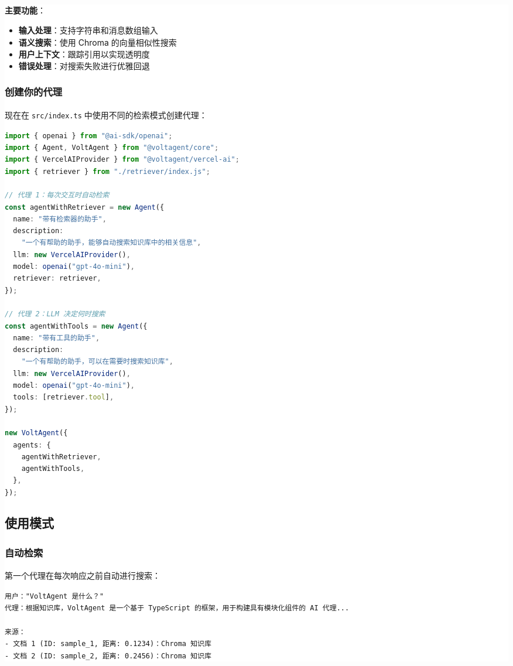 **主要功能**：

- **输入处理**：支持字符串和消息数组输入
- **语义搜索**：使用 Chroma 的向量相似性搜索
- **用户上下文**：跟踪引用以实现透明度
- **错误处理**：对搜索失败进行优雅回退

### 创建你的代理

现在在 `src/index.ts` 中使用不同的检索模式创建代理：

```typescript
import { openai } from "@ai-sdk/openai";
import { Agent, VoltAgent } from "@voltagent/core";
import { VercelAIProvider } from "@voltagent/vercel-ai";
import { retriever } from "./retriever/index.js";

// 代理 1：每次交互时自动检索
const agentWithRetriever = new Agent({
  name: "带有检索器的助手",
  description:
    "一个有帮助的助手，能够自动搜索知识库中的相关信息",
  llm: new VercelAIProvider(),
  model: openai("gpt-4o-mini"),
  retriever: retriever,
});

// 代理 2：LLM 决定何时搜索
const agentWithTools = new Agent({
  name: "带有工具的助手",
  description:
    "一个有帮助的助手，可以在需要时搜索知识库",
  llm: new VercelAIProvider(),
  model: openai("gpt-4o-mini"),
  tools: [retriever.tool],
});

new VoltAgent({
  agents: {
    agentWithRetriever,
    agentWithTools,
  },
});
```

## 使用模式

### 自动检索

第一个代理在每次响应之前自动进行搜索：

```
用户："VoltAgent 是什么？"
代理：根据知识库，VoltAgent 是一个基于 TypeScript 的框架，用于构建具有模块化组件的 AI 代理...

来源：
- 文档 1 (ID: sample_1, 距离: 0.1234)：Chroma 知识库
- 文档 2 (ID: sample_2, 距离: 0.2456)：Chroma 知识库
```
